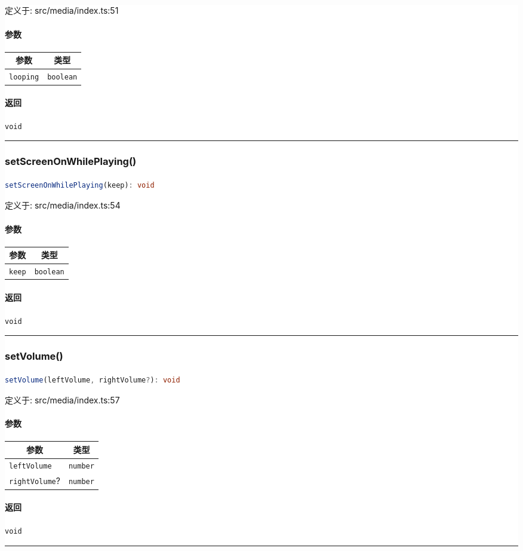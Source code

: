 定义于: src/media/index.ts:51

#### 参数

| 参数 | 类型 |
| ------ | ------ |
| `looping` | `boolean` |

#### 返回

`void`

***

### setScreenOnWhilePlaying()

```ts
setScreenOnWhilePlaying(keep): void
```

定义于: src/media/index.ts:54

#### 参数

| 参数 | 类型 |
| ------ | ------ |
| `keep` | `boolean` |

#### 返回

`void`

***

### setVolume()

```ts
setVolume(leftVolume, rightVolume?): void
```

定义于: src/media/index.ts:57

#### 参数

| 参数 | 类型 |
| ------ | ------ |
| `leftVolume` | `number` |
| `rightVolume`? | `number` |

#### 返回

`void`

***
